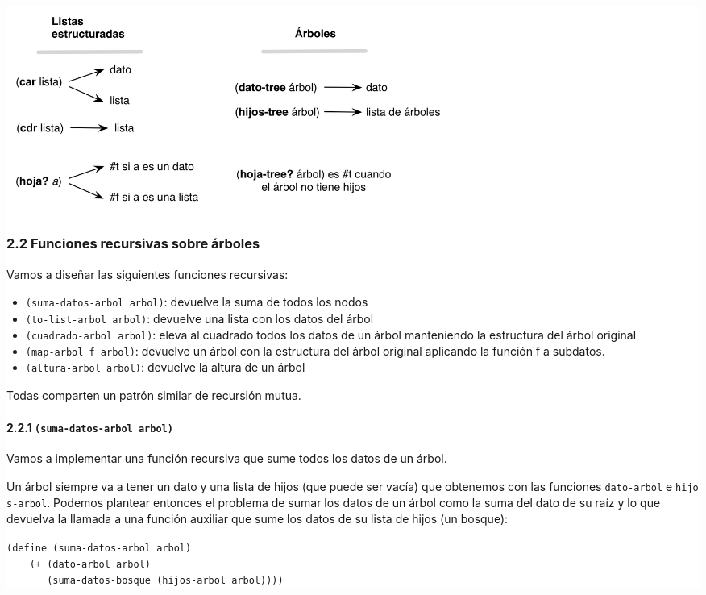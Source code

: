 <img src="imagenes/barrera-abstraccion.png" width="550px">

### <a name="2-2"></a>2.2 Funciones recursivas sobre árboles

Vamos a diseñar las siguientes funciones recursivas:

* `(suma-datos-arbol arbol)`: devuelve la suma de todos los nodos
* `(to-list-arbol arbol)`: devuelve una lista con los datos del árbol
* `(cuadrado-arbol arbol)`: eleva al cuadrado todos los datos de un
  árbol manteniendo la estructura del árbol original
* `(map-arbol f arbol)`: devuelve un árbol con la estructura del árbol
  original aplicando la función f a subdatos.
* `(altura-arbol arbol)`: devuelve la altura de un árbol

Todas comparten un patrón similar de recursión mutua.

#### 2.2.1 `(suma-datos-arbol arbol)`

Vamos a implementar una función recursiva que sume todos los datos de
un árbol.

Un árbol siempre va a tener un dato y una lista de hijos (que puede
ser vacía) que obtenemos con las funciones `dato-arbol` e
`hijos-arbol`. Podemos plantear entonces el problema de sumar los datos
de un árbol como la suma del dato de su raíz y lo que devuelva la
llamada a una función auxiliar que sume los datos de su lista de hijos
(un bosque):

```scheme
(define (suma-datos-arbol arbol)
    (+ (dato-arbol arbol)
       (suma-datos-bosque (hijos-arbol arbol))))
```

